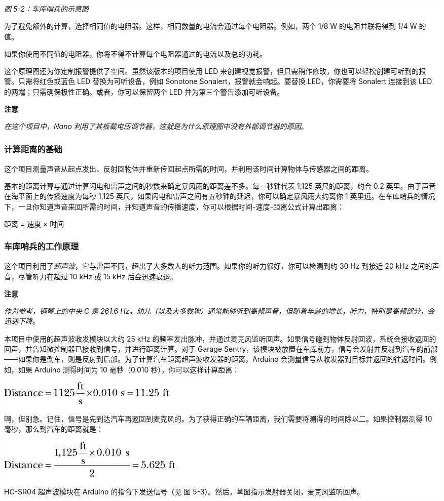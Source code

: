 *图 5-2：车库哨兵的示意图*

为了避免额外的计算，选择相同值的电阻器。这样，相同数量的电流会通过每个电阻器。例如，两个 1/8 W 的电阻并联将得到 1/4 W 的值。

如果你使用不同值的电阻器，你将不得不计算每个电阻器通过的电流以及总的功耗。

这个原理图还为你定制报警提供了空间。虽然该版本的项目使用 LED 来创建视觉报警，但只需稍作修改，你也可以轻松创建可听到的报警。只需将红色或蓝色 LED 替换为可听设备，例如 Sonotone Sonalert，报警就会响起。要替换 LED，你需要将 Sonalert 连接到该 LED 的两端；只需确保极性正确。或者，你可以保留两个 LED 并为第三个警告添加可听设备。

**注意**

*在这个项目中，Nano 利用了其板载电压调节器，这就是为什么原理图中没有外部调节器的原因*。

### **计算距离的基础**

这个项目测量声音从起点发出、反射回物体并重新传回起点所需的时间，并利用该时间计算物体与传感器之间的距离。

基本的距离计算与通过计算闪电和雷声之间的秒数来确定暴风雨的距离差不多。每一秒钟代表 1,125 英尺的距离，约合 0.2 英里。由于声音在海平面上的传播速度为每秒 1,125 英尺，如果闪电和雷声之间有五秒钟的延迟，你可以确定暴风雨大约离你 1 英里远。在车库哨兵的情况下，一旦你知道声音来回所需的时间，并知道声音的传播速度，你可以根据时间-速度-距离公式计算出距离：

距离 = 速度 × 时间

### **车库哨兵的工作原理**

这个项目利用了*超声波*，它与雷声不同，超出了大多数人的听力范围。如果你的听力很好，你可以检测到约 30 Hz 到接近 20 kHz 之间的声音，尽管听力在超过 10 kHz 或 15 kHz 后会迅速衰退。

**注意**

*作为参考，钢琴上的中央 C 是 261.6 Hz。幼儿（以及大多数狗）通常能够听到高频声音，但随着年龄的增长，听力，特别是高频部分，会迅速下降*。

本项目中使用的超声波收发模块以大约 25 kHz 的频率发出脉冲，并通过麦克风监听回声。如果信号碰到物体反射回波，系统会接收返回的回声，并告知微控制器已接收到信号，并进行距离计算。对于 Garage Sentry，该模块被放置在车库前方，信号会发射并反射到汽车的前部——如果你是倒车，则是反射到后部。为了计算汽车距离超声波收发器的距离，Arduino 会测量信号从收发器到目标并返回的往返时间。例如，如果 Arduino 测得时间为 10 毫秒（0.010 秒），你可以这样计算距离：

![image](img/e0134-01.jpg)

啊，但别急。记住，信号是先到达汽车再返回到麦克风的。为了获得正确的车辆距离，我们需要将测得的时间除以二。如果控制器测得 10 毫秒，那么到汽车的距离就是：

![image](img/e0134-02.jpg)

HC-SR04 超声波模块在 Arduino 的指令下发送信号（见 图 5-3）。然后，草图指示发射器关闭，麦克风监听回声。
